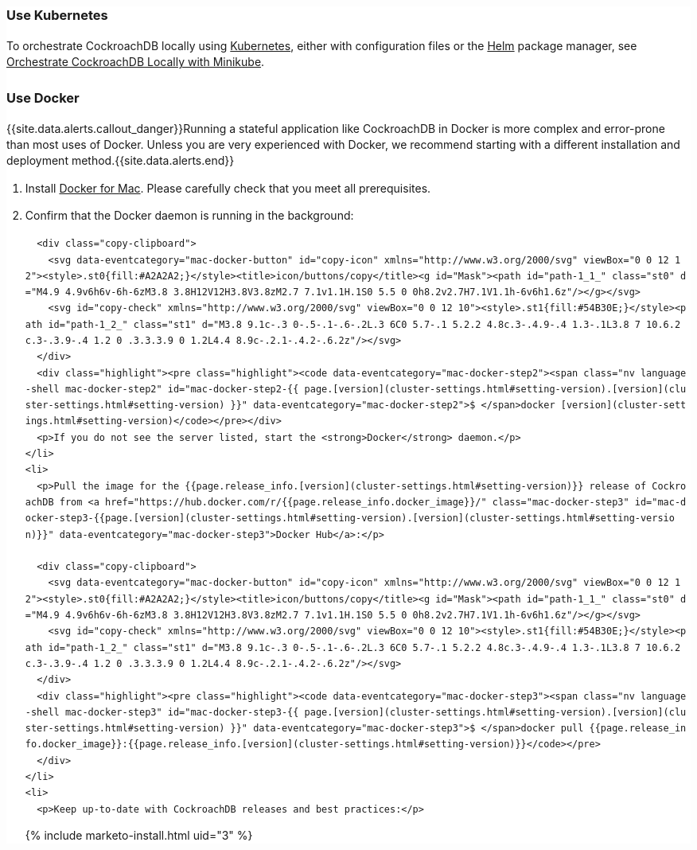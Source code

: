 <div id="use-kubernetes" class="install-option">
  <h3>Use Kubernetes</h3>

  <p>To orchestrate CockroachDB locally using <a href="https://kubernetes.io/">Kubernetes</a>, either with configuration files or the <a href="https://helm.sh/">Helm</a> package manager, see <a href="orchestrate-a-local-cluster-with-kubernetes.html">Orchestrate CockroachDB Locally with Minikube</a>.</p>
</div>

<div id="use-docker" class="install-option">
  <h3>Use Docker</h3>

  {{site.data.alerts.callout_danger}}Running a stateful application like CockroachDB in Docker is more complex and error-prone than most uses of Docker. Unless you are very experienced with Docker, we recommend starting with a different installation and deployment method.{{site.data.alerts.end}}

  <ol>
    <li>
      <p>Install <a href="https://docs.docker.com/docker-for-mac/install/">Docker for Mac</a>. Please carefully check that you meet all prerequisites.</p>
    </li>
    <li>
      <p>Confirm that the Docker daemon is running in the background:</p>

      <div class="copy-clipboard">
        <svg data-eventcategory="mac-docker-button" id="copy-icon" xmlns="http://www.w3.org/2000/svg" viewBox="0 0 12 12"><style>.st0{fill:#A2A2A2;}</style><title>icon/buttons/copy</title><g id="Mask"><path id="path-1_1_" class="st0" d="M4.9 4.9v6h6v-6h-6zM3.8 3.8H12V12H3.8V3.8zM2.7 7.1v1.1H.1S0 5.5 0 0h8.2v2.7H7.1V1.1h-6v6h1.6z"/></g></svg>
        <svg id="copy-check" xmlns="http://www.w3.org/2000/svg" viewBox="0 0 12 10"><style>.st1{fill:#54B30E;}</style><path id="path-1_2_" class="st1" d="M3.8 9.1c-.3 0-.5-.1-.6-.2L.3 6C0 5.7-.1 5.2.2 4.8c.3-.4.9-.4 1.3-.1L3.8 7 10.6.2c.3-.3.9-.4 1.2 0 .3.3.3.9 0 1.2L4.4 8.9c-.2.1-.4.2-.6.2z"/></svg>
      </div>
      <div class="highlight"><pre class="highlight"><code data-eventcategory="mac-docker-step2"><span class="nv language-shell mac-docker-step2" id="mac-docker-step2-{{ page.[version](cluster-settings.html#setting-version).[version](cluster-settings.html#setting-version) }}" data-eventcategory="mac-docker-step2">$ </span>docker [version](cluster-settings.html#setting-version)</code></pre></div>
      <p>If you do not see the server listed, start the <strong>Docker</strong> daemon.</p>
    </li>
    <li>
      <p>Pull the image for the {{page.release_info.[version](cluster-settings.html#setting-version)}} release of CockroachDB from <a href="https://hub.docker.com/r/{{page.release_info.docker_image}}/" class="mac-docker-step3" id="mac-docker-step3-{{page.[version](cluster-settings.html#setting-version).[version](cluster-settings.html#setting-version)}}" data-eventcategory="mac-docker-step3">Docker Hub</a>:</p>

      <div class="copy-clipboard">
        <svg data-eventcategory="mac-docker-button" id="copy-icon" xmlns="http://www.w3.org/2000/svg" viewBox="0 0 12 12"><style>.st0{fill:#A2A2A2;}</style><title>icon/buttons/copy</title><g id="Mask"><path id="path-1_1_" class="st0" d="M4.9 4.9v6h6v-6h-6zM3.8 3.8H12V12H3.8V3.8zM2.7 7.1v1.1H.1S0 5.5 0 0h8.2v2.7H7.1V1.1h-6v6h1.6z"/></g></svg>
        <svg id="copy-check" xmlns="http://www.w3.org/2000/svg" viewBox="0 0 12 10"><style>.st1{fill:#54B30E;}</style><path id="path-1_2_" class="st1" d="M3.8 9.1c-.3 0-.5-.1-.6-.2L.3 6C0 5.7-.1 5.2.2 4.8c.3-.4.9-.4 1.3-.1L3.8 7 10.6.2c.3-.3.9-.4 1.2 0 .3.3.3.9 0 1.2L4.4 8.9c-.2.1-.4.2-.6.2z"/></svg>
      </div>
      <div class="highlight"><pre class="highlight"><code data-eventcategory="mac-docker-step3"><span class="nv language-shell mac-docker-step3" id="mac-docker-step3-{{ page.[version](cluster-settings.html#setting-version).[version](cluster-settings.html#setting-version) }}" data-eventcategory="mac-docker-step3">$ </span>docker pull {{page.release_info.docker_image}}:{{page.release_info.[version](cluster-settings.html#setting-version)}}</code></pre>
      </div>
    </li>
    <li>
      <p>Keep up-to-date with CockroachDB releases and best practices:</p>
{% include marketo-install.html uid="3" %}
    </li>